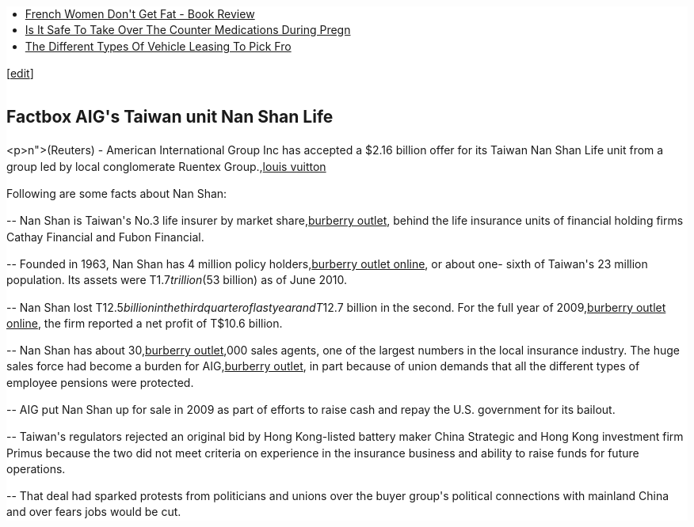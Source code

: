   * [French Women Don't Get Fat - Book Review](http://www.chatmessageboard.com/showthread.php?p=658255#post658255 "http://www.chatmessageboard.com/showthread.php?p=658255#post658255" )
  * [Is It Safe To Take Over The Counter Medications During Pregn](http://mediawiki.demos.innovaos.com/index.php/User:Goinx7w7hd#Is_It_Safe_To_Take_Over_The_Counter_Medications_During_Pregn "http://mediawiki.demos.innovaos.com/index.php/User:Goinx7w7hd#Is_It_Safe_To_Take_Over_The_Counter_Medications_During_Pregn" )
  * [The Different Types Of Vehicle Leasing To Pick Fro](http://www.happyendingsinc.com/member/blog_post_view.php?postId=125839 "http://www.happyendingsinc.com/member/blog_post_view.php?postId=125839" )

[[edit](/index.php?title=User:Goinx2x4hd&action=edit&section=10 "Edit section:
Factbox  AIG's Taiwan unit Nan Shan Life" )]

##  Factbox AIG's Taiwan unit Nan Shan Life

&lt;p&gt;n"&gt;(Reuters) - American International Group Inc has accepted a
$2.16 billion offer for its Taiwan Nan Shan Life unit from a group led by
local conglomerate Ruentex Group.,[louis
vuitton](http://www.louisvuittonsfr.com "http://www.louisvuittonsfr.com" )

Following are some facts about Nan Shan:

\-- Nan Shan is Taiwan's No.3 life insurer by market share,[burberry
outlet](http://www.outletbags2012.com/ "http://www.outletbags2012.com/" ),
behind the life insurance units of financial holding firms Cathay Financial
and Fubon Financial.

\-- Founded in 1963, Nan Shan has 4 million policy holders,[burberry outlet
online](http://www.bags2013.net/ "http://www.bags2013.net/" ), or about one-
sixth of Taiwan's 23 million population. Its assets were T$1.7 trillion ($53
billion) as of June 2010.

\-- Nan Shan lost T$12.5 billion in the third quarter of last year and T$12.7
billion in the second. For the full year of 2009,[burberry outlet
online](http://www.bags2013.net/ "http://www.bags2013.net/" ), the firm
reported a net profit of T$10.6 billion.

\-- Nan Shan has about 30,[burberry outlet](http://www.outletbags2012.com/
"http://www.outletbags2012.com/" ),000 sales agents, one of the largest
numbers in the local insurance industry. The huge sales force had become a
burden for AIG,[burberry outlet](http://www.outletbags2012.com/
"http://www.outletbags2012.com/" ), in part because of union demands that all
the different types of employee pensions were protected.

\-- AIG put Nan Shan up for sale in 2009 as part of efforts to raise cash and
repay the U.S. government for its bailout.

\-- Taiwan's regulators rejected an original bid by Hong Kong-listed battery
maker China Strategic and Hong Kong investment firm Primus because the two did
not meet criteria on experience in the insurance business and ability to raise
funds for future operations.

\-- That deal had sparked protests from politicians and unions over the buyer
group's political connections with mainland China and over fears jobs would be
cut.
